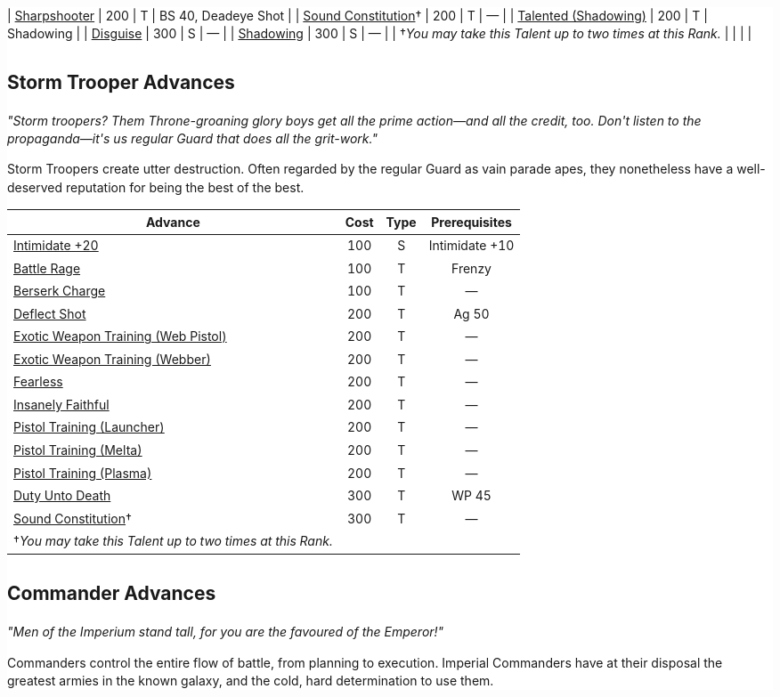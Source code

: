 | [Sharpshooter](Talents.md#sharpshooter)                   | 200  |  T   | BS 40, Deadeye Shot |
| [Sound Constitution](Talents.md#sound%20constitution)†    | 200  |  T   |          —          |
| [Talented (Shadowing)](Talents.md#talented)               | 200  |  T   |      Shadowing      |
| [Disguise](Skills.md#disguise)                            | 300  |  S   |          —          |
| [Shadowing](Skills.md#shadowing)                          | 300  |  S   |          —          |
| †*You may take this Talent up to two times at this Rank.* |      |      |                     |

## **Storm Trooper Advances**

*"Storm troopers? Them Throne-groaning glory boys get all the prime action—and all the credit, too. Don't listen to the propaganda—it's us regular Guard that does all the grit-work."*

Storm Troopers create utter destruction. Often regarded by the regular Guard as vain parade apes, they nonetheless have a well-deserved reputation for being the best of the best.

| Advance                                                                      | Cost | Type | Prerequisites  |
| ---------------------------------------------------------------------------- | :--: | :--: | :------------: |
| [Intimidate +20](Skills.md#intimidate)                                       | 100  |  S   | Intimidate +10 |
| [Battle Rage](Talents.md#battle%20rage)                                      | 100  |  T   |     Frenzy     |
| [Berserk Charge](Talents.md#berserk%20charge)                                | 100  |  T   |       —        |
| [Deflect Shot](Talents.md#deflect%20shot)                                    | 200  |  T   |     Ag 50      |
| [Exotic Weapon Training (Web Pistol)](Talents.md#exotic%20weapon%20training) | 200  |  T   |       —        |
| [Exotic Weapon Training (Webber)](Talents.md#exotic%20weapon%20training)     | 200  |  T   |       —        |
| [Fearless](Talents.md#fearless)                                              | 200  |  T   |       —        |
| [Insanely Faithful](Talents.md#insanely%20faithful)                          | 200  |  T   |       —        |
| [Pistol Training (Launcher)](Talents.md#pistol%20training)                   | 200  |  T   |       —        |
| [Pistol Training (Melta)](Talents.md#pistol%20training)                      | 200  |  T   |       —        |
| [Pistol Training (Plasma)](Talents.md#pistol%20training)                     | 200  |  T   |       —        |
| [Duty Unto Death](Talents.md#duty%20unto%20death)                            | 300  |  T   |     WP 45      |
| [Sound Constitution](Talents.md#sound%20constitution)†                       | 300  |  T   |       —        |
| †*You may take this Talent up to two times at this Rank.*                    |      |      |                |
## **Commander Advances**

*"Men of the Imperium stand tall, for you are the favoured of the Emperor!"*

Commanders control the entire flow of battle, from planning to execution. Imperial Commanders have at their disposal the greatest armies in the known galaxy, and the cold, hard determination to use them.
